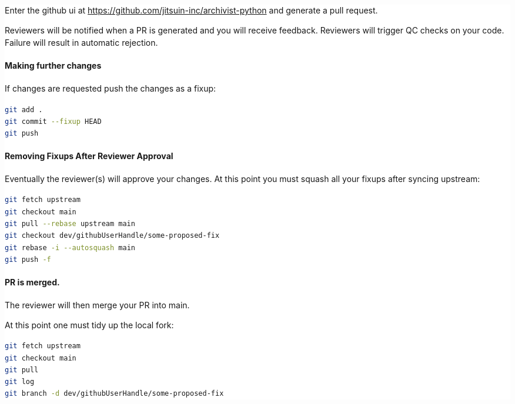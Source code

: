 Enter the github ui at https://github.com/jitsuin-inc/archivist-python and 
generate a pull request.

Reviewers will be notified when a PR is generated and you will receive feedback.
Reviewers will trigger QC checks on your code. Failure will result in
automatic rejection.

#### Making further changes

If changes are requested push the changes as a fixup:

```bash
git add .
git commit --fixup HEAD
git push
```

#### Removing Fixups After Reviewer Approval

Eventually the reviewer(s) will approve your changes. At this point you must
squash all your fixups after syncing upstream:

```bash
git fetch upstream
git checkout main
git pull --rebase upstream main
git checkout dev/githubUserHandle/some-proposed-fix
git rebase -i --autosquash main
git push -f
```

#### PR is merged.

The reviewer will then merge your PR into main.

At this point one must tidy up the local fork:

```bash
git fetch upstream
git checkout main
git pull
git log
git branch -d dev/githubUserHandle/some-proposed-fix
```

